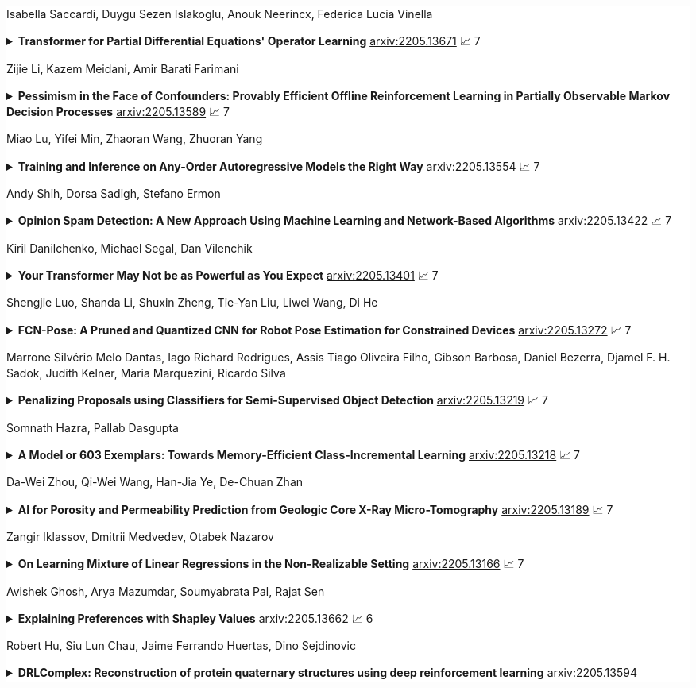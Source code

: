<p>Isabella Saccardi, Duygu Sezen Islakoglu, Anouk Neerincx, Federica Lucia Vinella</p></summary></details>

<details><summary><b>Transformer for Partial Differential Equations' Operator Learning</b>
<a href="https://arxiv.org/abs/2205.13671">arxiv:2205.13671</a>
&#x1F4C8; 7 <br>
<p>Zijie Li, Kazem Meidani, Amir Barati Farimani</p></summary></details>

<details><summary><b>Pessimism in the Face of Confounders: Provably Efficient Offline Reinforcement Learning in Partially Observable Markov Decision Processes</b>
<a href="https://arxiv.org/abs/2205.13589">arxiv:2205.13589</a>
&#x1F4C8; 7 <br>
<p>Miao Lu, Yifei Min, Zhaoran Wang, Zhuoran Yang</p></summary></details>

<details><summary><b>Training and Inference on Any-Order Autoregressive Models the Right Way</b>
<a href="https://arxiv.org/abs/2205.13554">arxiv:2205.13554</a>
&#x1F4C8; 7 <br>
<p>Andy Shih, Dorsa Sadigh, Stefano Ermon</p></summary></details>

<details><summary><b>Opinion Spam Detection: A New Approach Using Machine Learning and Network-Based Algorithms</b>
<a href="https://arxiv.org/abs/2205.13422">arxiv:2205.13422</a>
&#x1F4C8; 7 <br>
<p>Kiril Danilchenko, Michael Segal, Dan Vilenchik</p></summary></details>

<details><summary><b>Your Transformer May Not be as Powerful as You Expect</b>
<a href="https://arxiv.org/abs/2205.13401">arxiv:2205.13401</a>
&#x1F4C8; 7 <br>
<p>Shengjie Luo, Shanda Li, Shuxin Zheng, Tie-Yan Liu, Liwei Wang, Di He</p></summary></details>

<details><summary><b>FCN-Pose: A Pruned and Quantized CNN for Robot Pose Estimation for Constrained Devices</b>
<a href="https://arxiv.org/abs/2205.13272">arxiv:2205.13272</a>
&#x1F4C8; 7 <br>
<p>Marrone Silvério Melo Dantas, Iago Richard Rodrigues, Assis Tiago Oliveira Filho, Gibson Barbosa, Daniel Bezerra, Djamel F. H. Sadok, Judith Kelner, Maria Marquezini, Ricardo Silva</p></summary></details>

<details><summary><b>Penalizing Proposals using Classifiers for Semi-Supervised Object Detection</b>
<a href="https://arxiv.org/abs/2205.13219">arxiv:2205.13219</a>
&#x1F4C8; 7 <br>
<p>Somnath Hazra, Pallab Dasgupta</p></summary></details>

<details><summary><b>A Model or 603 Exemplars: Towards Memory-Efficient Class-Incremental Learning</b>
<a href="https://arxiv.org/abs/2205.13218">arxiv:2205.13218</a>
&#x1F4C8; 7 <br>
<p>Da-Wei Zhou, Qi-Wei Wang, Han-Jia Ye, De-Chuan Zhan</p></summary></details>

<details><summary><b>AI for Porosity and Permeability Prediction from Geologic Core X-Ray Micro-Tomography</b>
<a href="https://arxiv.org/abs/2205.13189">arxiv:2205.13189</a>
&#x1F4C8; 7 <br>
<p>Zangir Iklassov, Dmitrii Medvedev, Otabek Nazarov</p></summary></details>

<details><summary><b>On Learning Mixture of Linear Regressions in the Non-Realizable Setting</b>
<a href="https://arxiv.org/abs/2205.13166">arxiv:2205.13166</a>
&#x1F4C8; 7 <br>
<p>Avishek Ghosh, Arya Mazumdar, Soumyabrata Pal, Rajat Sen</p></summary></details>

<details><summary><b>Explaining Preferences with Shapley Values</b>
<a href="https://arxiv.org/abs/2205.13662">arxiv:2205.13662</a>
&#x1F4C8; 6 <br>
<p>Robert Hu, Siu Lun Chau, Jaime Ferrando Huertas, Dino Sejdinovic</p></summary></details>

<details><summary><b>DRLComplex: Reconstruction of protein quaternary structures using deep reinforcement learning</b>
<a href="https://arxiv.org/abs/2205.13594">arxiv:2205.13594</a>